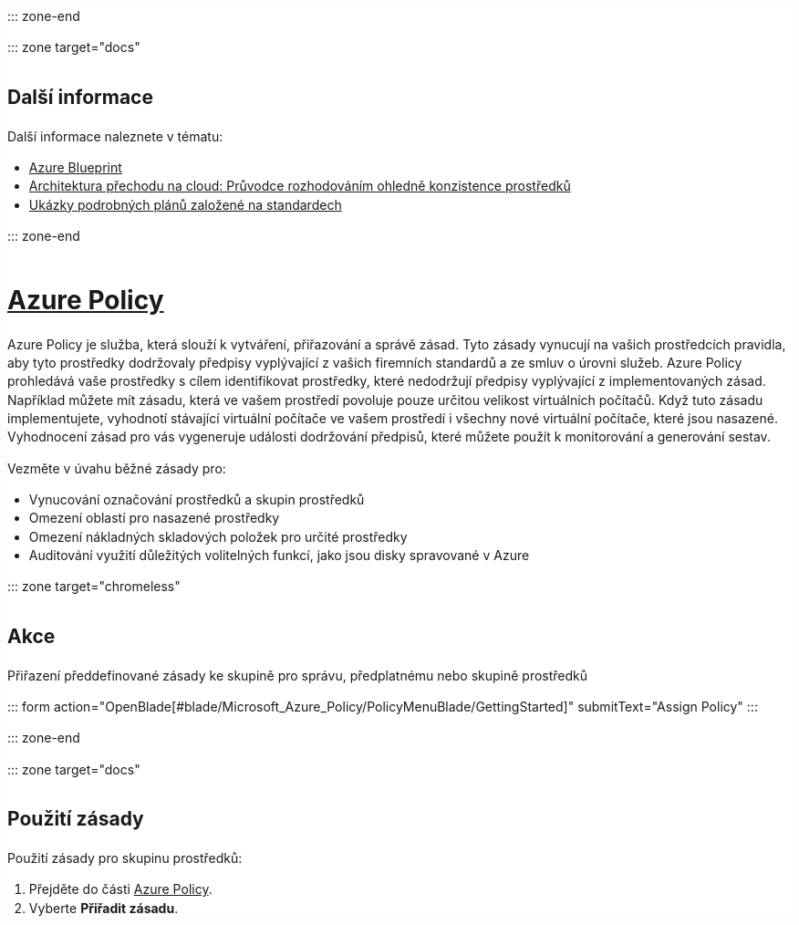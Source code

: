 ::: zone-end

::: zone target="docs"

## <a name="learn-more"></a>Další informace

Další informace naleznete v tématu:

- [Azure Blueprint](https://docs.microsoft.com/azure/governance/blueprints)
- [Architektura přechodu na cloud: Průvodce rozhodováním ohledně konzistence prostředků](../../decision-guides/resource-consistency/index.md)
- [Ukázky podrobných plánů založené na standardech](https://docs.microsoft.com/azure/governance/blueprints/samples/index#standards-based-blueprint-samples)

::: zone-end

# <a name="azure-policy"></a>[Azure Policy](#tab/AzurePolicy)

Azure Policy je služba, která slouží k vytváření, přiřazování a správě zásad. Tyto zásady vynucují na vašich prostředcích pravidla, aby tyto prostředky dodržovaly předpisy vyplývající z vašich firemních standardů a ze smluv o úrovni služeb. Azure Policy prohledává vaše prostředky s cílem identifikovat prostředky, které nedodržují předpisy vyplývající z implementovaných zásad. Například můžete mít zásadu, která ve vašem prostředí povoluje pouze určitou velikost virtuálních počítačů. Když tuto zásadu implementujete, vyhodnotí stávající virtuální počítače ve vašem prostředí i všechny nové virtuální počítače, které jsou nasazené. Vyhodnocení zásad pro vás vygeneruje události dodržování předpisů, které můžete použít k monitorování a generování sestav.

Vezměte v úvahu běžné zásady pro:

- Vynucování označování prostředků a skupin prostředků
- Omezení oblastí pro nasazené prostředky
- Omezení nákladných skladových položek pro určité prostředky
- Auditování využití důležitých volitelných funkcí, jako jsou disky spravované v Azure

::: zone target="chromeless"

## <a name="action"></a>Akce

Přiřazení předdefinované zásady ke skupině pro správu, předplatnému nebo skupině prostředků

::: form action="OpenBlade[#blade/Microsoft_Azure_Policy/PolicyMenuBlade/GettingStarted]" submitText="Assign Policy" :::

::: zone-end

::: zone target="docs"

## <a name="apply-a-policy"></a>Použití zásady

Použití zásady pro skupinu prostředků:

1. Přejděte do části [Azure Policy](https://portal.azure.com/#blade/Microsoft_Azure_Policy/PolicyMenuBlade/GettingStarted).
1. Vyberte **Přiřadit zásadu**.

